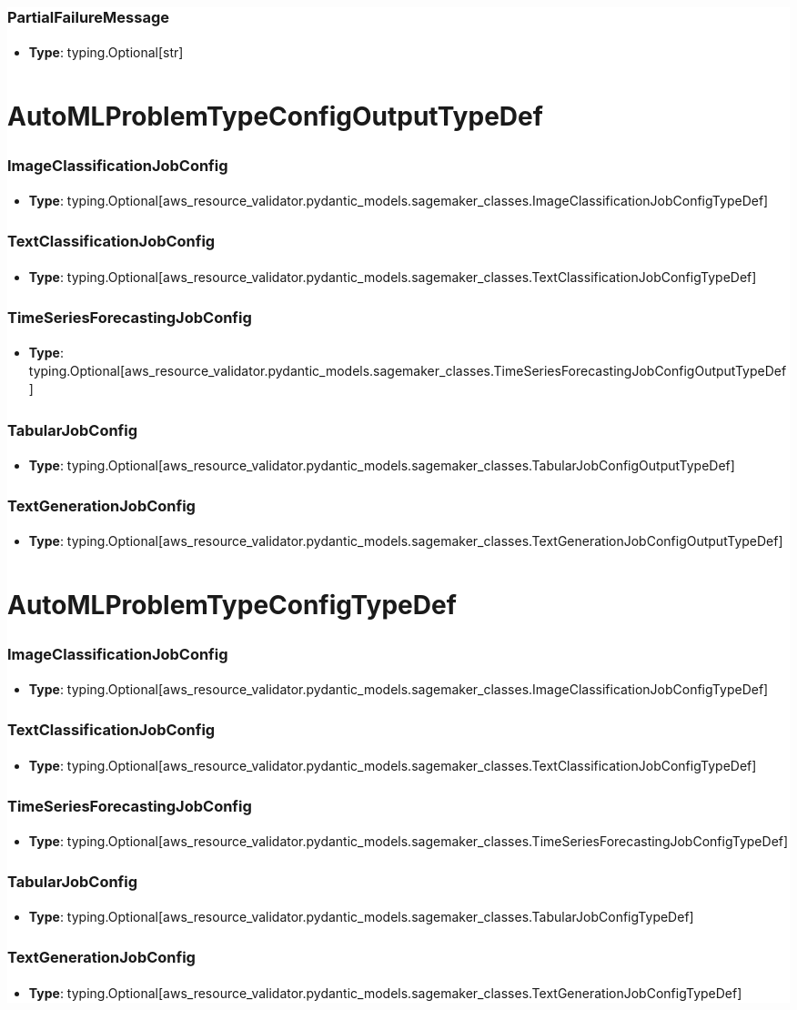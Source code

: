 ### PartialFailureMessage
- **Type**: typing.Optional[str]


# AutoMLProblemTypeConfigOutputTypeDef

### ImageClassificationJobConfig
- **Type**: typing.Optional[aws_resource_validator.pydantic_models.sagemaker_classes.ImageClassificationJobConfigTypeDef]

### TextClassificationJobConfig
- **Type**: typing.Optional[aws_resource_validator.pydantic_models.sagemaker_classes.TextClassificationJobConfigTypeDef]

### TimeSeriesForecastingJobConfig
- **Type**: typing.Optional[aws_resource_validator.pydantic_models.sagemaker_classes.TimeSeriesForecastingJobConfigOutputTypeDef]

### TabularJobConfig
- **Type**: typing.Optional[aws_resource_validator.pydantic_models.sagemaker_classes.TabularJobConfigOutputTypeDef]

### TextGenerationJobConfig
- **Type**: typing.Optional[aws_resource_validator.pydantic_models.sagemaker_classes.TextGenerationJobConfigOutputTypeDef]


# AutoMLProblemTypeConfigTypeDef

### ImageClassificationJobConfig
- **Type**: typing.Optional[aws_resource_validator.pydantic_models.sagemaker_classes.ImageClassificationJobConfigTypeDef]

### TextClassificationJobConfig
- **Type**: typing.Optional[aws_resource_validator.pydantic_models.sagemaker_classes.TextClassificationJobConfigTypeDef]

### TimeSeriesForecastingJobConfig
- **Type**: typing.Optional[aws_resource_validator.pydantic_models.sagemaker_classes.TimeSeriesForecastingJobConfigTypeDef]

### TabularJobConfig
- **Type**: typing.Optional[aws_resource_validator.pydantic_models.sagemaker_classes.TabularJobConfigTypeDef]

### TextGenerationJobConfig
- **Type**: typing.Optional[aws_resource_validator.pydantic_models.sagemaker_classes.TextGenerationJobConfigTypeDef]
